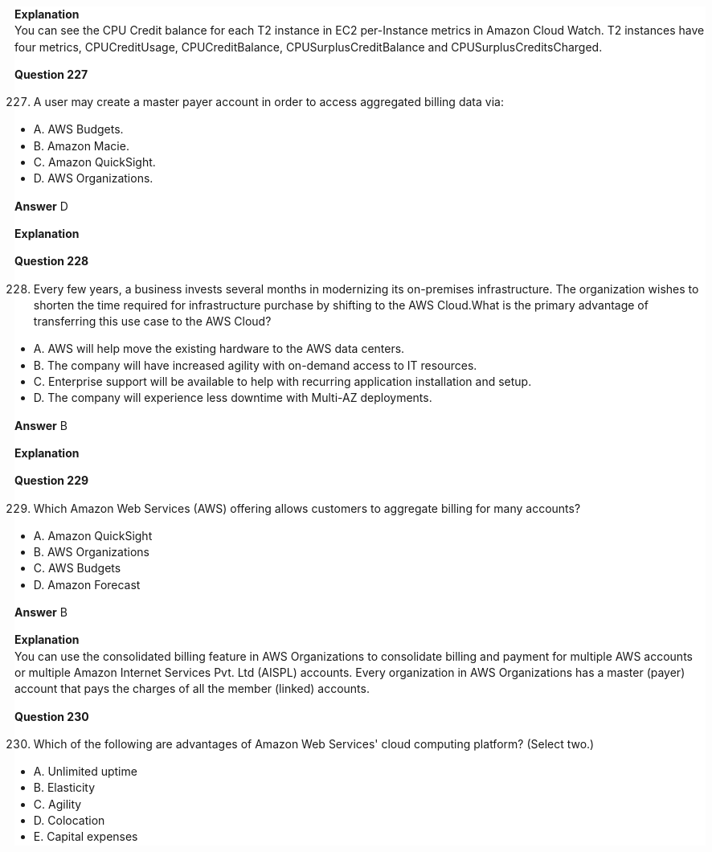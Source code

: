 **Explanation**  
You can see the CPU Credit balance for each T2 instance in EC2 per-Instance metrics in Amazon Cloud Watch. T2 instances have four metrics, CPUCreditUsage,
CPUCreditBalance, CPUSurplusCreditBalance and CPUSurplusCreditsCharged.


**Question 227**

227. A user may create a master payer account in order to access aggregated billing data via:
*  A. AWS Budgets.
*  B. Amazon Macie.
*  C. Amazon QuickSight.
*  D. AWS Organizations.

**Answer** D

**Explanation**  



**Question 228**

228. Every few years, a business invests several months in modernizing its on-premises infrastructure. The organization wishes to shorten the time required for infrastructure purchase by shifting to the AWS Cloud.What is the primary advantage of transferring this use case to the AWS Cloud?
*  A. AWS will help move the existing hardware to the AWS data centers.
*  B. The company will have increased agility with on-demand access to IT resources.
*  C. Enterprise support will be available to help with recurring application installation and setup.
*  D. The company will experience less downtime with Multi-AZ deployments.

**Answer** B

**Explanation**  



**Question 229**

229. Which Amazon Web Services (AWS) offering allows customers to aggregate billing for many accounts?
*  A. Amazon QuickSight
*  B. AWS Organizations
*  C. AWS Budgets
*  D. Amazon Forecast

**Answer** B

**Explanation**  
You can use the consolidated billing feature in AWS Organizations to consolidate billing and payment for multiple AWS accounts or multiple Amazon Internet
Services Pvt. Ltd (AISPL) accounts. Every organization in AWS Organizations has a master (payer) account that pays the charges of all the member (linked) accounts.


**Question 230**

230. Which of the following are advantages of Amazon Web Services' cloud computing platform? (Select two.)
*  A. Unlimited uptime
*  B. Elasticity
*  C. Agility
*  D. Colocation
*  E. Capital expenses
